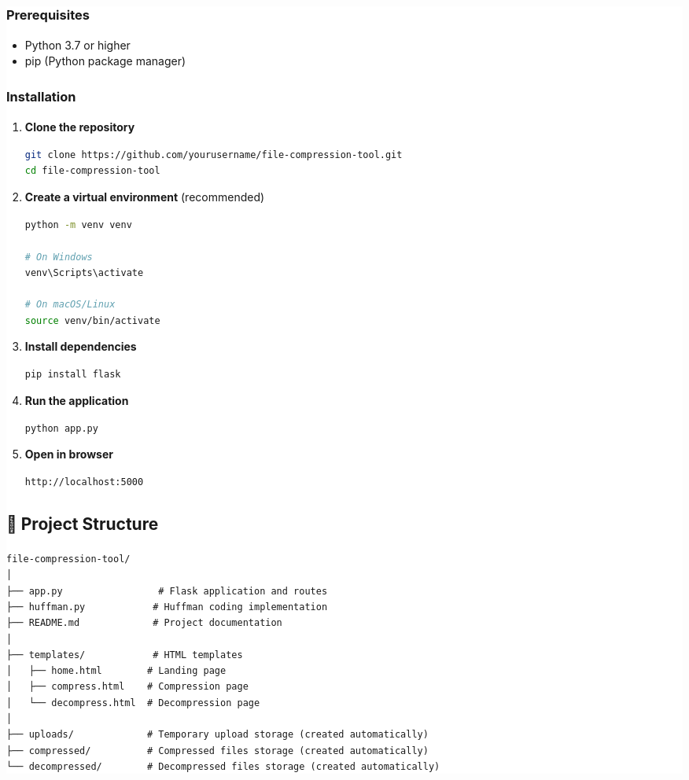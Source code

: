 ### Prerequisites

- Python 3.7 or higher
- pip (Python package manager)

### Installation

1. **Clone the repository**
   ```bash
   git clone https://github.com/yourusername/file-compression-tool.git
   cd file-compression-tool
   ```

2. **Create a virtual environment** (recommended)
   ```bash
   python -m venv venv
   
   # On Windows
   venv\Scripts\activate
   
   # On macOS/Linux
   source venv/bin/activate
   ```

3. **Install dependencies**
   ```bash
   pip install flask
   ```

4. **Run the application**
   ```bash
   python app.py
   ```

5. **Open in browser**
   ```
   http://localhost:5000
   ```

## 📁 Project Structure

```
file-compression-tool/
│
├── app.py                 # Flask application and routes
├── huffman.py            # Huffman coding implementation
├── README.md             # Project documentation
│
├── templates/            # HTML templates
│   ├── home.html        # Landing page
│   ├── compress.html    # Compression page
│   └── decompress.html  # Decompression page
│
├── uploads/             # Temporary upload storage (created automatically)
├── compressed/          # Compressed files storage (created automatically)
└── decompressed/        # Decompressed files storage (created automatically)
```
